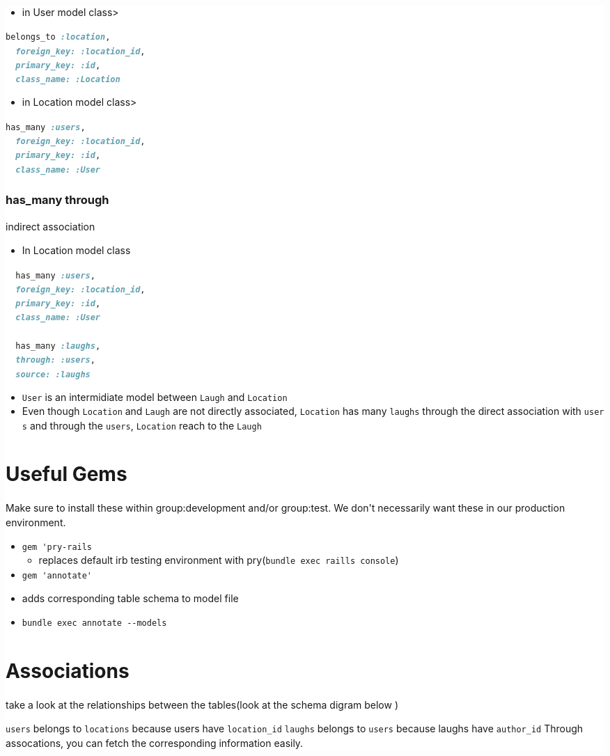 * in User model class>
```rb
belongs_to :location, 
  foreign_key: :location_id,
  primary_key: :id,
  class_name: :Location
```

* in Location model class>
```rb
has_many :users,
  foreign_key: :location_id,
  primary_key: :id,
  class_name: :User
```

### has_many through
indirect association

- In Location model class
```rb
  has_many :users,
  foreign_key: :location_id,
  primary_key: :id,
  class_name: :User

  has_many :laughs,
  through: :users,
  source: :laughs
```
- `User` is an intermidiate model between `Laugh` and `Location`
- Even though `Location` and `Laugh` are not directly associated, `Location` has many `laughs` through the direct association with `users` and through the `users`, `Location` reach to the `Laugh` 



# Useful Gems
Make sure to install these within group:development and/or group:test.
We don't necessarily want these in our production environment.

* `gem 'pry-rails`
  - replaces default irb testing environment with pry(`bundle exec raills console`)
* `gem 'annotate'` 
 - adds corresponding table schema to model file
  * `bundle exec annotate --models`



# Associations 
take a look at the relationships between the tables(look at the schema digram below )

`users` belongs to `locations` because users have `location_id`
`laughs` belongs to `users` because laughs have `author_id`
Through assocations, you can fetch the corresponding information easily.
